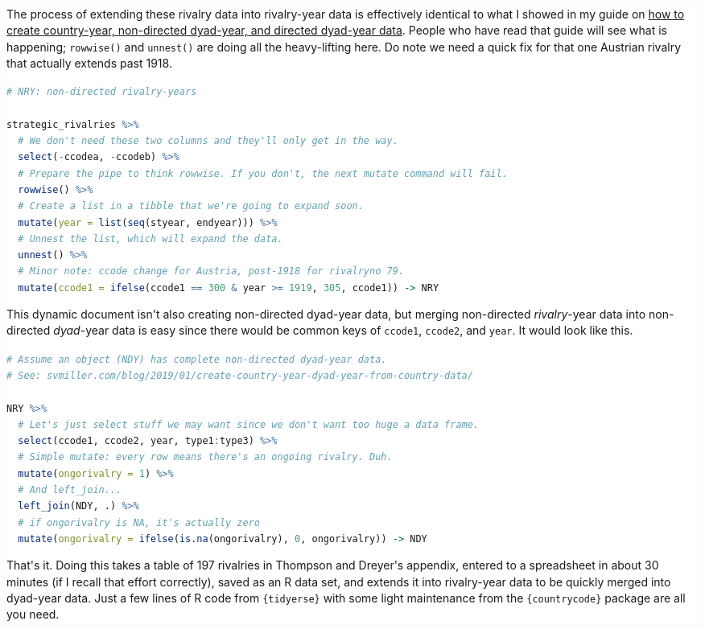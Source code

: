 The process of extending these rivalry data into rivalry-year data is effectively identical to what I showed in my guide on [how to create country-year, non-directed dyad-year, and directed dyad-year data](http://svmiller.com/blog/2019/01/create-country-year-dyad-year-from-country-data/). People who have read that guide will see what is happening; `rowwise()` and `unnest()` are doing all the heavy-lifting here. Do note we need a quick fix for that one Austrian rivalry that actually extends past 1918.


```r
# NRY: non-directed rivalry-years

strategic_rivalries %>%
  # We don't need these two columns and they'll only get in the way.
  select(-ccodea, -ccodeb) %>%
  # Prepare the pipe to think rowwise. If you don't, the next mutate command will fail.
  rowwise() %>%
  # Create a list in a tibble that we're going to expand soon.
  mutate(year = list(seq(styear, endyear))) %>%
  # Unnest the list, which will expand the data.
  unnest() %>%
  # Minor note: ccode change for Austria, post-1918 for rivalryno 79.
  mutate(ccode1 = ifelse(ccode1 == 300 & year >= 1919, 305, ccode1)) -> NRY

```

This dynamic document isn't also creating non-directed dyad-year data, but merging non-directed *rivalry*-year data into non-directed *dyad*-year data is easy since there would be common keys of `ccode1`, `ccode2`, and `year`. It would look like this.

```r
# Assume an object (NDY) has complete non-directed dyad-year data.
# See: svmiller.com/blog/2019/01/create-country-year-dyad-year-from-country-data/

NRY %>%
  # Let's just select stuff we may want since we don't want too huge a data frame.
  select(ccode1, ccode2, year, type1:type3) %>%
  # Simple mutate: every row means there's an ongoing rivalry. Duh.
  mutate(ongorivalry = 1) %>%
  # And left_join...
  left_join(NDY, .) %>%
  # if ongorivalry is NA, it's actually zero
  mutate(ongorivalry = ifelse(is.na(ongorivalry), 0, ongorivalry)) -> NDY
```

That's it. Doing this takes a table of 197 rivalries in Thompson and Dreyer's appendix, entered to a spreadsheet in about 30 minutes (if I recall that effort correctly), saved as an R data set, and extends it into rivalry-year data to be quickly merged into dyad-year data. Just a few lines of R code from `{tidyerse}` with some light maintenance from the `{countrycode}` package are all you need.



